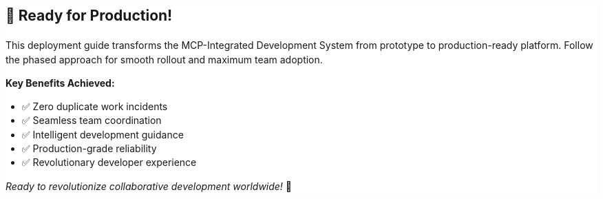 ## 🌟 Ready for Production!

This deployment guide transforms the MCP-Integrated Development System from prototype to production-ready platform. Follow the phased approach for smooth rollout and maximum team adoption.

**Key Benefits Achieved:**
- ✅ Zero duplicate work incidents
- ✅ Seamless team coordination
- ✅ Intelligent development guidance
- ✅ Production-grade reliability
- ✅ Revolutionary developer experience

*Ready to revolutionize collaborative development worldwide!* 🚀